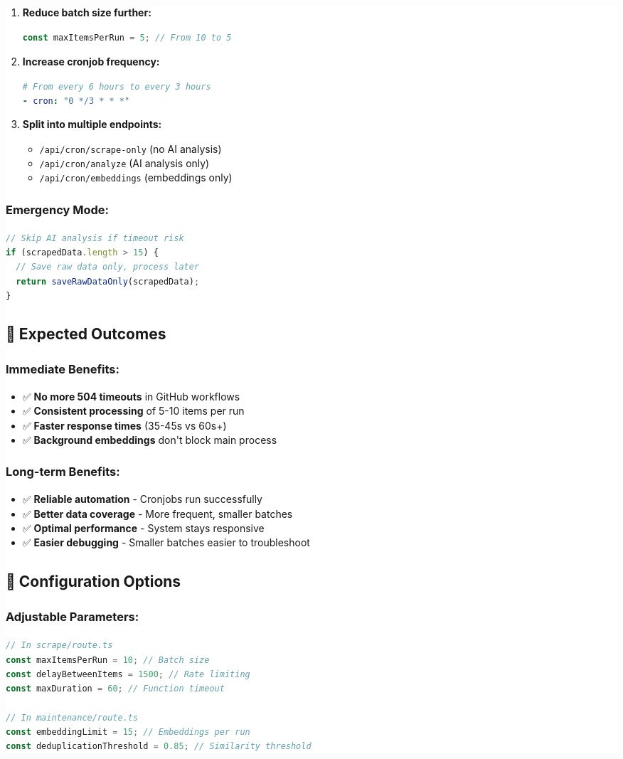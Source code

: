1. **Reduce batch size further:**

   ```typescript
   const maxItemsPerRun = 5; // From 10 to 5
   ```

2. **Increase cronjob frequency:**

   ```yaml
   # From every 6 hours to every 3 hours
   - cron: "0 */3 * * *"
   ```

3. **Split into multiple endpoints:**
   - `/api/cron/scrape-only` (no AI analysis)
   - `/api/cron/analyze` (AI analysis only)
   - `/api/cron/embeddings` (embeddings only)

### **Emergency Mode:**

```typescript
// Skip AI analysis if timeout risk
if (scrapedData.length > 15) {
  // Save raw data only, process later
  return saveRawDataOnly(scrapedData);
}
```

## 🎯 **Expected Outcomes**

### **Immediate Benefits:**

- ✅ **No more 504 timeouts** in GitHub workflows
- ✅ **Consistent processing** of 5-10 items per run
- ✅ **Faster response times** (35-45s vs 60s+)
- ✅ **Background embeddings** don't block main process

### **Long-term Benefits:**

- ✅ **Reliable automation** - Cronjobs run successfully
- ✅ **Better data coverage** - More frequent, smaller batches
- ✅ **Optimal performance** - System stays responsive
- ✅ **Easier debugging** - Smaller batches easier to troubleshoot

## 🔧 **Configuration Options**

### **Adjustable Parameters:**

```typescript
// In scrape/route.ts
const maxItemsPerRun = 10; // Batch size
const delayBetweenItems = 1500; // Rate limiting
const maxDuration = 60; // Function timeout

// In maintenance/route.ts
const embeddingLimit = 15; // Embeddings per run
const deduplicationThreshold = 0.85; // Similarity threshold
```
